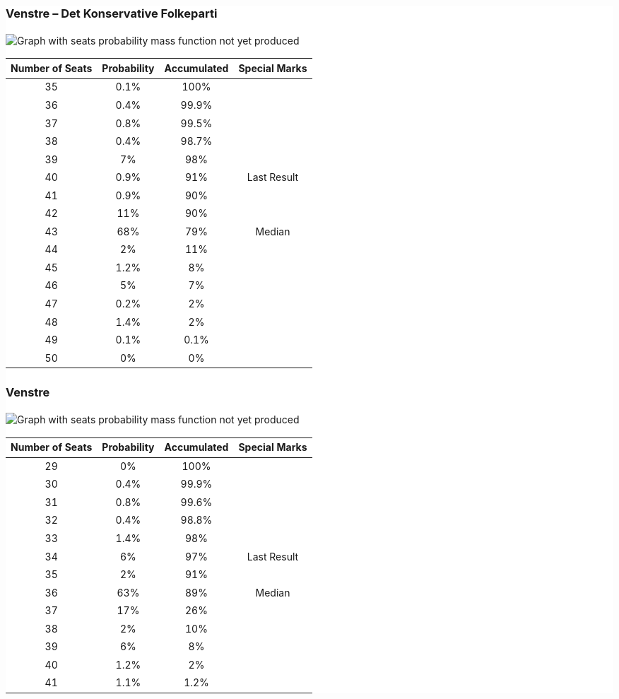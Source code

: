 ### Venstre – Det Konservative Folkeparti

![Graph with seats probability mass function not yet produced](2018-08-05-Voxmeter-coalitions-seats-pmf-v–c.png "Seats Probability Mass Function")

| Number of Seats | Probability | Accumulated | Special Marks |
|:---------------:|:-----------:|:-----------:|:-------------:|
| 35 | 0.1% | 100% |  |
| 36 | 0.4% | 99.9% |  |
| 37 | 0.8% | 99.5% |  |
| 38 | 0.4% | 98.7% |  |
| 39 | 7% | 98% |  |
| 40 | 0.9% | 91% | Last Result |
| 41 | 0.9% | 90% |  |
| 42 | 11% | 90% |  |
| 43 | 68% | 79% | Median |
| 44 | 2% | 11% |  |
| 45 | 1.2% | 8% |  |
| 46 | 5% | 7% |  |
| 47 | 0.2% | 2% |  |
| 48 | 1.4% | 2% |  |
| 49 | 0.1% | 0.1% |  |
| 50 | 0% | 0% |  |

### Venstre

![Graph with seats probability mass function not yet produced](2018-08-05-Voxmeter-coalitions-seats-pmf-v.png "Seats Probability Mass Function")

| Number of Seats | Probability | Accumulated | Special Marks |
|:---------------:|:-----------:|:-----------:|:-------------:|
| 29 | 0% | 100% |  |
| 30 | 0.4% | 99.9% |  |
| 31 | 0.8% | 99.6% |  |
| 32 | 0.4% | 98.8% |  |
| 33 | 1.4% | 98% |  |
| 34 | 6% | 97% | Last Result |
| 35 | 2% | 91% |  |
| 36 | 63% | 89% | Median |
| 37 | 17% | 26% |  |
| 38 | 2% | 10% |  |
| 39 | 6% | 8% |  |
| 40 | 1.2% | 2% |  |
| 41 | 1.1% | 1.2% |  |